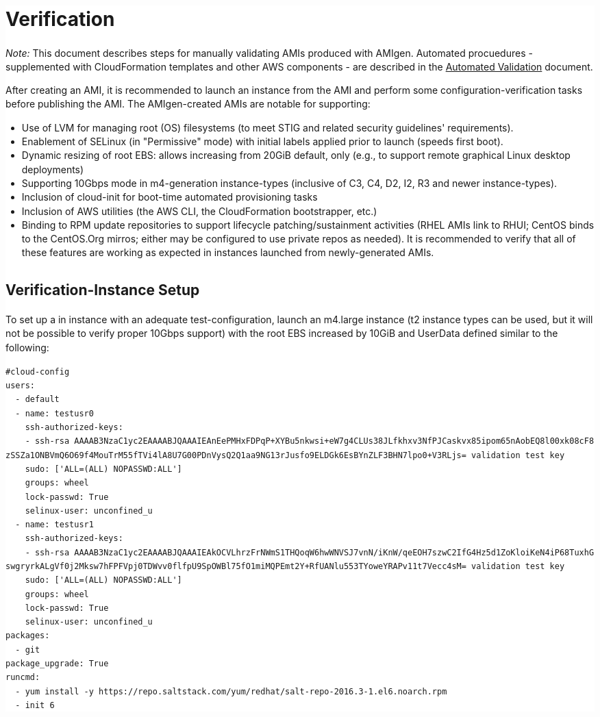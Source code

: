 # Verification 

*Note:* This document describes steps for manually validating AMIs produced with AMIgen. Automated procuedures - supplemented with CloudFormation templates and other AWS components - are described in the [Automated Validation](README_validation-automated.md) document.

After creating an AMI, it is recommended to launch an instance from the AMI and perform some configuration-verification tasks before publishing the AMI. The AMIgen-created AMIs are notable for supporting:
- Use of LVM for managing root (OS) filesystems (to meet STIG and related security guidelines' requirements).
- Enablement of SELinux (in "Permissive" mode) with initial labels applied prior to launch (speeds first boot).
- Dynamic resizing of root EBS: allows increasing from 20GiB default, only (e.g., to support remote graphical Linux desktop deployments)
- Supporting 10Gbps mode in m4-generation instance-types (inclusive of C3, C4, D2, I2, R3 and newer instance-types).
- Inclusion of cloud-init for boot-time automated provisioning tasks
- Inclusion of AWS utilities (the AWS CLI, the CloudFormation bootstrapper, etc.)
- Binding to RPM update repositories to support lifecycle patching/sustainment activities (RHEL AMIs link to RHUI; CentOS binds to the CentOS.Org mirros; either may be configured to use private repos as needed).
It is recommended to verify that all of these features are working as expected in instances launched from newly-generated AMIs. 

## Verification-Instance Setup
To set up a in instance with an adequate test-configuration, launch an m4.large instance (t2 instance types can be used, but it will not be possible to verify proper 10Gbps support) with the root EBS increased by 10GiB and UserData defined similar to the following:

~~~
#cloud-config
users:
  - default
  - name: testusr0
    ssh-authorized-keys:
    - ssh-rsa AAAAB3NzaC1yc2EAAAABJQAAAIEAnEePMHxFDPqP+XYBu5nkwsi+eW7g4CLUs38JLfkhxv3NfPJCaskvx85ipom65nAobEQ8l00xk08cF8zSSZa1ONBVmQ6O69f4MouTrM55fTVi4lA8U7G00PDnVysQ2Q1aa9NG13rJusfo9ELDGk6EsBYnZLF3BHN7lpo0+V3RLjs= validation test key
    sudo: ['ALL=(ALL) NOPASSWD:ALL']
    groups: wheel
    lock-passwd: True
    selinux-user: unconfined_u
  - name: testusr1
    ssh-authorized-keys:
    - ssh-rsa AAAAB3NzaC1yc2EAAAABJQAAAIEAkOCVLhrzFrNWmS1THQoqW6hwWNVSJ7vnN/iKnW/qeEOH7szwC2IfG4Hz5d1ZoKloiKeN4iP68TuxhGswgryrkALgVf0j2Mksw7hFPFVpj0TDWvv0flfpU9SpOWBl75fO1miMQPEmt2Y+RfUANlu553TYoweYRAPv11t7Vecc4sM= validation test key
    sudo: ['ALL=(ALL) NOPASSWD:ALL']
    groups: wheel
    lock-passwd: True
    selinux-user: unconfined_u
packages:
  - git
package_upgrade: True
runcmd:
  - yum install -y https://repo.saltstack.com/yum/redhat/salt-repo-2016.3-1.el6.noarch.rpm
  - init 6
~~~
